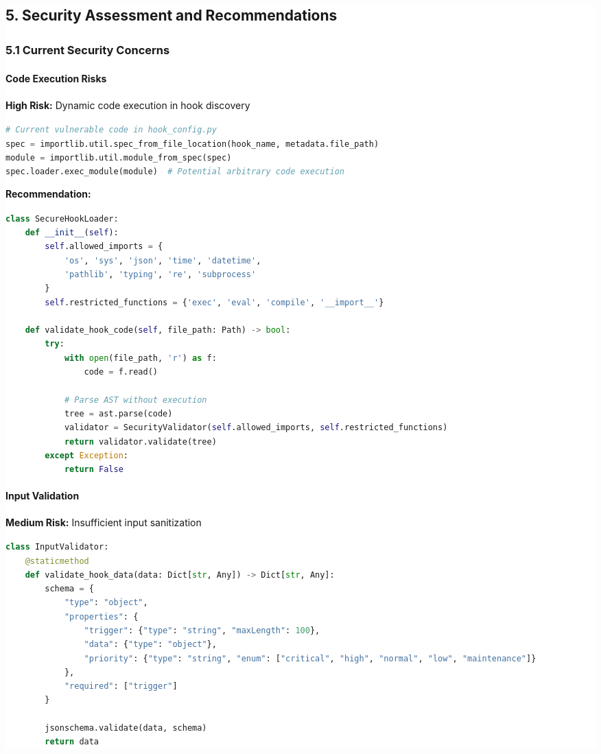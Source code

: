 
## 5. Security Assessment and Recommendations

### 5.1 Current Security Concerns

#### **Code Execution Risks**
**High Risk:** Dynamic code execution in hook discovery
```python
# Current vulnerable code in hook_config.py
spec = importlib.util.spec_from_file_location(hook_name, metadata.file_path)
module = importlib.util.module_from_spec(spec)
spec.loader.exec_module(module)  # Potential arbitrary code execution
```

**Recommendation:**
```python
class SecureHookLoader:
    def __init__(self):
        self.allowed_imports = {
            'os', 'sys', 'json', 'time', 'datetime', 
            'pathlib', 'typing', 're', 'subprocess'
        }
        self.restricted_functions = {'exec', 'eval', 'compile', '__import__'}
    
    def validate_hook_code(self, file_path: Path) -> bool:
        try:
            with open(file_path, 'r') as f:
                code = f.read()
            
            # Parse AST without execution
            tree = ast.parse(code)
            validator = SecurityValidator(self.allowed_imports, self.restricted_functions)
            return validator.validate(tree)
        except Exception:
            return False
```

#### **Input Validation**
**Medium Risk:** Insufficient input sanitization
```python
class InputValidator:
    @staticmethod
    def validate_hook_data(data: Dict[str, Any]) -> Dict[str, Any]:
        schema = {
            "type": "object",
            "properties": {
                "trigger": {"type": "string", "maxLength": 100},
                "data": {"type": "object"},
                "priority": {"type": "string", "enum": ["critical", "high", "normal", "low", "maintenance"]}
            },
            "required": ["trigger"]
        }
        
        jsonschema.validate(data, schema)
        return data
```
